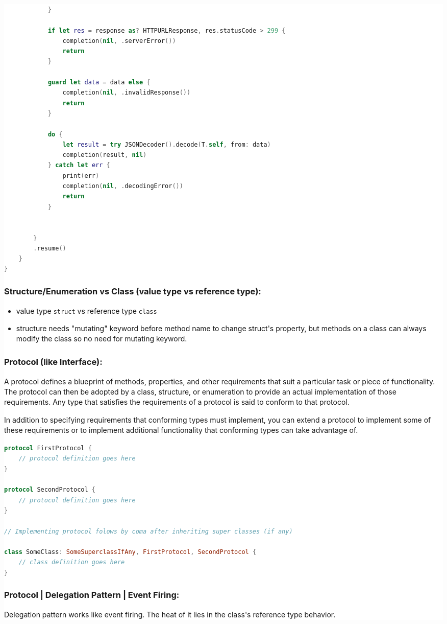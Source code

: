 ```swift
            }
            
            if let res = response as? HTTPURLResponse, res.statusCode > 299 {
                completion(nil, .serverError())
                return
            }
            
            guard let data = data else {
                completion(nil, .invalidResponse())
                return
            }
            
            do {
                let result = try JSONDecoder().decode(T.self, from: data)
                completion(result, nil)
            } catch let err {
                print(err)
                completion(nil, .decodingError())
                return
            }
            
            
        }
        .resume()
    }
}
```


### Structure/Enumeration vs Class (value type vs reference type):
* value type `struct` vs reference type `class`

* structure needs "mutating" keyword before method name to change struct's property, but methods on a class can always modify the class so no need for mutating keyword.

### Protocol (like Interface):
A protocol defines a blueprint of methods, properties, and other requirements that suit a particular task or piece of functionality. The protocol can then be adopted by a class, structure, or enumeration to provide an actual implementation of those requirements. Any type that satisfies the requirements of a protocol is said to conform to that protocol.

In addition to specifying requirements that conforming types must implement, you can extend a protocol to implement some of these requirements or to implement additional functionality that conforming types can take advantage of.

```swift
protocol FirstProtocol {
    // protocol definition goes here
}

protocol SecondProtocol {
    // protocol definition goes here
}

// Implementing protocol folows by coma after inheriting super classes (if any)

class SomeClass: SomeSuperclassIfAny, FirstProtocol, SecondProtocol {
    // class definition goes here
}
```
### Protocol | Delegation Pattern | Event Firing:
Delegation pattern works like event firing. The heat of it lies in the class's reference type behavior. 